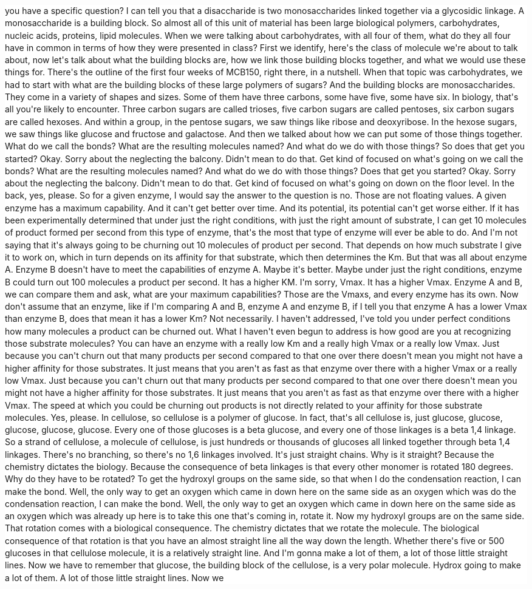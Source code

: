 you have a specific question? I can tell you that a disaccharide is two monosaccharides linked together via a glycosidic linkage. A monosaccharide is a building block. So almost all of this unit of material has been large biological polymers, carbohydrates, nucleic acids, proteins, lipid molecules. When we were talking about carbohydrates, with all four of them, what do they all four have in common in terms of how they were presented in class? First we identify, here's the class of molecule we're about to talk about, now let's talk about what the building blocks are, how we link those building blocks together, and what we would use these things for. There's the outline of the first four weeks of MCB150, right there, in a nutshell. When that topic was carbohydrates, we had to start with what are the building blocks of these large polymers of sugars? And the building blocks are monosaccharides. They come in a variety of shapes and sizes. Some of them have three carbons, some have five, some have six. In biology, that's all you're likely to encounter. Three carbon sugars are called trioses, five carbon sugars are called pentoses, six carbon sugars are called hexoses. And within a group, in the pentose sugars, we saw things like ribose and deoxyribose. In the hexose sugars, we saw things like glucose and fructose and galactose. And then we talked about how we can put some of those things together. What do we call the bonds? What are the resulting molecules named? And what do we do with those things? So does that get you started? Okay. Sorry about the neglecting the balcony. Didn't mean to do that. Get kind of focused on what's going on we call the bonds? What are the resulting molecules named? And what do we do with those things? Does that get you started? Okay. Sorry about the neglecting the balcony. Didn't mean to do that. Get kind of focused on what's going on down on the floor level. In the back, yes, please. So for a given enzyme, I would say the answer to the question is no. Those are not floating values. A given enzyme has a maximum capability. And it can't get better over time. And its potential, its potential can't get worse either. If it has been experimentally determined that under just the right conditions, with just the right amount of substrate, I can get 10 molecules of product formed per second from this type of enzyme, that's the most that type of enzyme will ever be able to do. And I'm not saying that it's always going to be churning out 10 molecules of product per second. That depends on how much substrate I give it to work on, which in turn depends on its affinity for that substrate, which then determines the Km. But that was all about enzyme A. Enzyme B doesn't have to meet the capabilities of enzyme A. Maybe it's better. Maybe under just the right conditions, enzyme B could turn out 100 molecules a product per second. It has a higher KM. I'm sorry, Vmax. It has a higher Vmax. Enzyme A and B, we can compare them and ask, what are your maximum capabilities? Those are the Vmaxs, and every enzyme has its own.  Now don't assume that an enzyme, like if I'm comparing A and B, enzyme A and enzyme B, if I tell you that enzyme A has a lower Vmax than enzyme B, does that mean it has a lower Km? Not necessarily. I haven't addressed, I've told you under perfect conditions how many molecules a product can be churned out. What I haven't even begun to address is how good are you at recognizing those substrate molecules? You can have an enzyme with a really low Km and a really high Vmax or a really low Vmax. Just because you can't churn out that many products per second compared to that one over there doesn't mean you might not have a higher affinity for those substrates. It just means that you aren't as fast as that enzyme over there with a higher Vmax or a really low Vmax. Just because you can't churn out that many products per second compared to that one over there doesn't mean you might not have a higher affinity for those substrates. It just means that you aren't as fast as that enzyme over there with a higher Vmax. The speed at which you could be churning out products is not directly related to your affinity for those substrate molecules. Yes, please. In cellulose, so cellulose is a polymer of glucose. In fact, that's all cellulose is, just glucose, glucose, glucose, glucose, glucose. Every one of those glucoses is a beta glucose, and every one of those linkages is a beta 1,4 linkage. So a strand of cellulose, a molecule of cellulose, is just hundreds or thousands of glucoses all linked together through beta 1,4 linkages. There's no branching, so there's no 1,6 linkages involved. It's just straight chains. Why is it straight? Because the chemistry dictates the biology. Because the consequence of beta linkages is that every other monomer is rotated 180 degrees. Why do they have to be rotated? To get the hydroxyl groups on the same side, so that when I do the condensation reaction, I can make the bond. Well, the only way to get an oxygen which came in down here on the same side as an oxygen which was do the condensation reaction, I can make the bond. Well, the only way to get an oxygen which came in down here on the same side as an oxygen which was already up here is to take this one that's coming in, rotate it. Now my hydroxyl groups are on the same side. That rotation comes with a biological consequence. The chemistry dictates that we rotate the molecule. The biological consequence of that rotation is that you have an almost straight line all the way down the length. Whether there's five or 500 glucoses in that cellulose molecule, it is a relatively straight line. And I'm gonna make a lot of them, a lot of those little straight lines. Now we have to remember that glucose, the building block of the cellulose, is a very polar molecule. Hydrox going to make a lot of them. A lot of those little straight lines. Now we